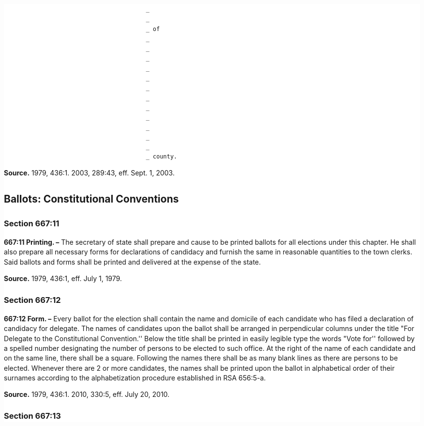                                              _
                                             _
                                             _ of 
                                             _
                                             _
                                             _
                                             _
                                             _
                                             _
                                             _
                                             _
                                             _
                                             _
                                             _
                                             _
                                             _ county.

**Source.** 1979, 436:1. 2003, 289:43, eff. Sept. 1, 2003.

Ballots: Constitutional Conventions
-----------------------------------

### Section 667:11

 **667:11 Printing. –** The secretary of state shall prepare and
cause to be printed ballots for all elections under this chapter. He
shall also prepare all necessary forms for declarations of candidacy and
furnish the same in reasonable quantities to the town clerks. Said
ballots and forms shall be printed and delivered at the expense of the
state.

**Source.** 1979, 436:1, eff. July 1, 1979.

### Section 667:12

 **667:12 Form. –** Every ballot for the election shall contain the
name and domicile of each candidate who has filed a declaration of
candidacy for delegate. The names of candidates upon the ballot shall be
arranged in perpendicular columns under the title "For Delegate to the
Constitutional Convention.'' Below the title shall be printed in easily
legible type the words "Vote for'' followed by a spelled number
designating the number of persons to be elected to such office. At the
right of the name of each candidate and on the same line, there shall be
a square. Following the names there shall be as many blank lines as
there are persons to be elected. Whenever there are 2 or more
candidates, the names shall be printed upon the ballot in alphabetical
order of their surnames according to the alphabetization procedure
established in RSA 656:5-a.

**Source.** 1979, 436:1. 2010, 330:5, eff. July 20, 2010.

### Section 667:13
